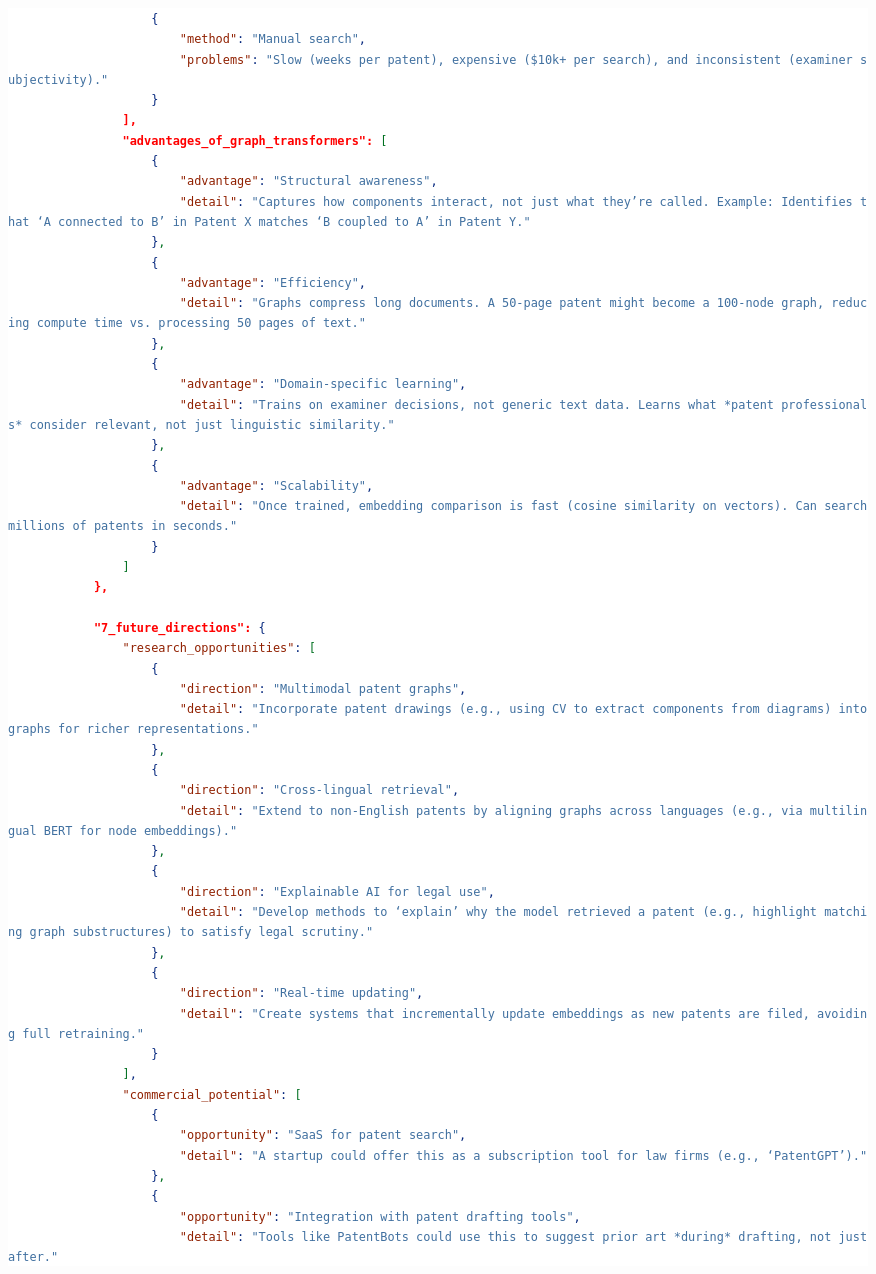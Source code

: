 ```json
                    {
                        "method": "Manual search",
                        "problems": "Slow (weeks per patent), expensive ($10k+ per search), and inconsistent (examiner subjectivity)."
                    }
                ],
                "advantages_of_graph_transformers": [
                    {
                        "advantage": "Structural awareness",
                        "detail": "Captures how components interact, not just what they’re called. Example: Identifies that ‘A connected to B’ in Patent X matches ‘B coupled to A’ in Patent Y."
                    },
                    {
                        "advantage": "Efficiency",
                        "detail": "Graphs compress long documents. A 50-page patent might become a 100-node graph, reducing compute time vs. processing 50 pages of text."
                    },
                    {
                        "advantage": "Domain-specific learning",
                        "detail": "Trains on examiner decisions, not generic text data. Learns what *patent professionals* consider relevant, not just linguistic similarity."
                    },
                    {
                        "advantage": "Scalability",
                        "detail": "Once trained, embedding comparison is fast (cosine similarity on vectors). Can search millions of patents in seconds."
                    }
                ]
            },

            "7_future_directions": {
                "research_opportunities": [
                    {
                        "direction": "Multimodal patent graphs",
                        "detail": "Incorporate patent drawings (e.g., using CV to extract components from diagrams) into graphs for richer representations."
                    },
                    {
                        "direction": "Cross-lingual retrieval",
                        "detail": "Extend to non-English patents by aligning graphs across languages (e.g., via multilingual BERT for node embeddings)."
                    },
                    {
                        "direction": "Explainable AI for legal use",
                        "detail": "Develop methods to ‘explain’ why the model retrieved a patent (e.g., highlight matching graph substructures) to satisfy legal scrutiny."
                    },
                    {
                        "direction": "Real-time updating",
                        "detail": "Create systems that incrementally update embeddings as new patents are filed, avoiding full retraining."
                    }
                ],
                "commercial_potential": [
                    {
                        "opportunity": "SaaS for patent search",
                        "detail": "A startup could offer this as a subscription tool for law firms (e.g., ‘PatentGPT’)."
                    },
                    {
                        "opportunity": "Integration with patent drafting tools",
                        "detail": "Tools like PatentBots could use this to suggest prior art *during* drafting, not just after."
```